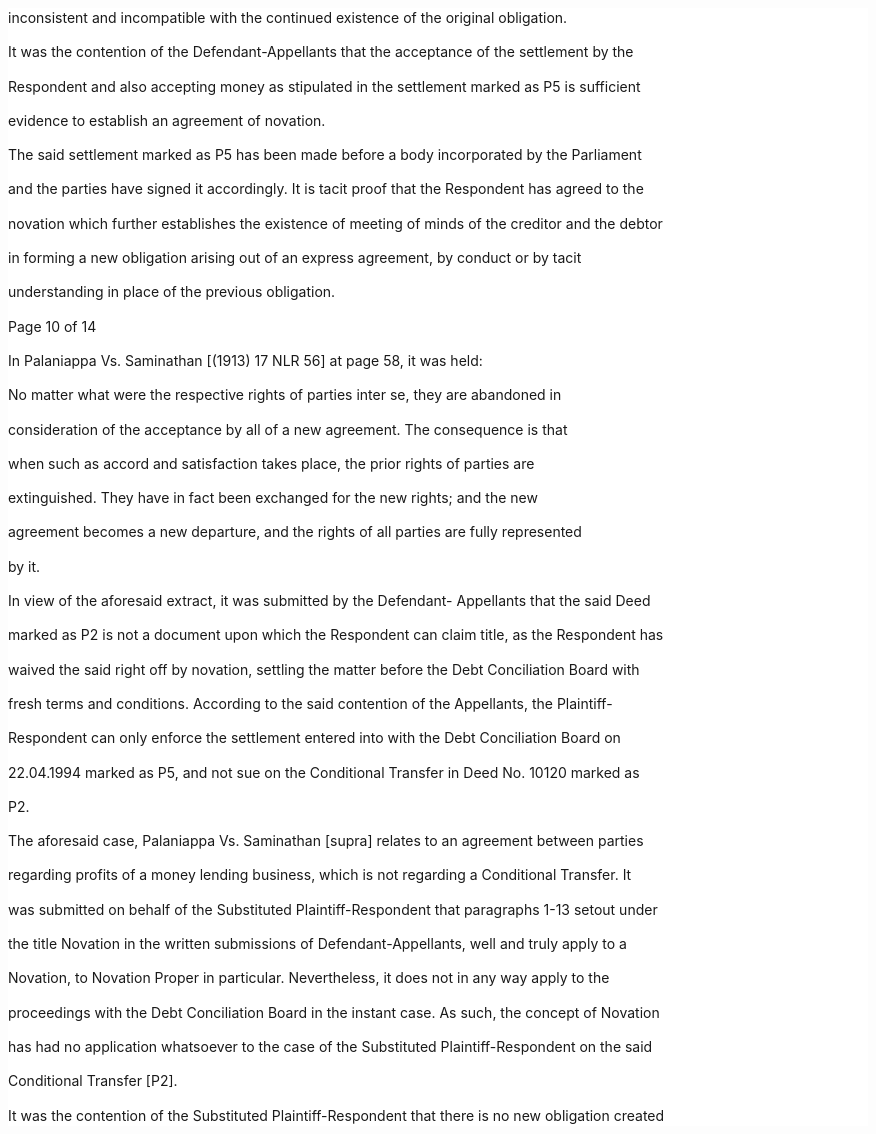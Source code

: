 inconsistent and incompatible with the continued existence of the original obligation.

It was the contention of the Defendant-Appellants that the acceptance of the settlement by the

Respondent and also accepting money as stipulated in the settlement marked as P5 is sufficient

evidence to establish an agreement of novation.

The said settlement marked as P5 has been made before a body incorporated by the Parliament

and the parties have signed it accordingly. It is tacit proof that the Respondent has agreed to the

novation which further establishes the existence of meeting of minds of the creditor and the debtor

in forming a new obligation arising out of an express agreement, by conduct or by tacit

understanding in place of the previous obligation.

Page 10 of 14

In Palaniappa Vs. Saminathan [(1913) 17 NLR 56] at page 58, it was held:

No matter what were the respective rights of parties inter se, they are abandoned in

consideration of the acceptance by all of a new agreement. The consequence is that

when such as accord and satisfaction takes place, the prior rights of parties are

extinguished. They have in fact been exchanged for the new rights; and the new

agreement becomes a new departure, and the rights of all parties are fully represented

by it.

In view of the aforesaid extract, it was submitted by the Defendant- Appellants that the said Deed

marked as P2 is not a document upon which the Respondent can claim title, as the Respondent has

waived the said right off by novation, settling the matter before the Debt Conciliation Board with

fresh terms and conditions. According to the said contention of the Appellants, the Plaintiff-

Respondent can only enforce the settlement entered into with the Debt Conciliation Board on

22.04.1994 marked as P5, and not sue on the Conditional Transfer in Deed No. 10120 marked as

P2.

The aforesaid case, Palaniappa Vs. Saminathan [supra] relates to an agreement between parties

regarding profits of a money lending business, which is not regarding a Conditional Transfer. It

was submitted on behalf of the Substituted Plaintiff-Respondent that paragraphs 1-13 setout under

the title Novation in the written submissions of Defendant-Appellants, well and truly apply to a

Novation, to Novation Proper in particular. Nevertheless, it does not in any way apply to the

proceedings with the Debt Conciliation Board in the instant case. As such, the concept of Novation

has had no application whatsoever to the case of the Substituted Plaintiff-Respondent on the said

Conditional Transfer [P2].

It was the contention of the Substituted Plaintiff-Respondent that there is no new obligation created
